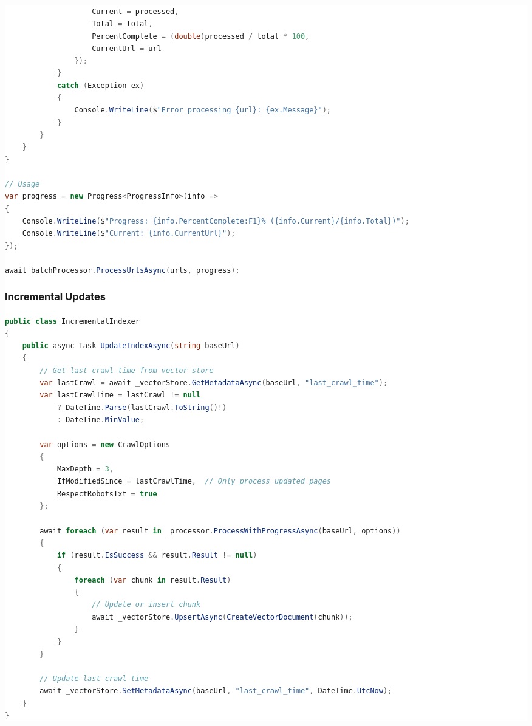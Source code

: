 ```csharp
                    Current = processed,
                    Total = total,
                    PercentComplete = (double)processed / total * 100,
                    CurrentUrl = url
                });
            }
            catch (Exception ex)
            {
                Console.WriteLine($"Error processing {url}: {ex.Message}");
            }
        }
    }
}

// Usage
var progress = new Progress<ProgressInfo>(info =>
{
    Console.WriteLine($"Progress: {info.PercentComplete:F1}% ({info.Current}/{info.Total})");
    Console.WriteLine($"Current: {info.CurrentUrl}");
});

await batchProcessor.ProcessUrlsAsync(urls, progress);
```

### Incremental Updates

```csharp
public class IncrementalIndexer
{
    public async Task UpdateIndexAsync(string baseUrl)
    {
        // Get last crawl time from vector store
        var lastCrawl = await _vectorStore.GetMetadataAsync(baseUrl, "last_crawl_time");
        var lastCrawlTime = lastCrawl != null
            ? DateTime.Parse(lastCrawl.ToString()!)
            : DateTime.MinValue;

        var options = new CrawlOptions
        {
            MaxDepth = 3,
            IfModifiedSince = lastCrawlTime,  // Only process updated pages
            RespectRobotsTxt = true
        };

        await foreach (var result in _processor.ProcessWithProgressAsync(baseUrl, options))
        {
            if (result.IsSuccess && result.Result != null)
            {
                foreach (var chunk in result.Result)
                {
                    // Update or insert chunk
                    await _vectorStore.UpsertAsync(CreateVectorDocument(chunk));
                }
            }
        }

        // Update last crawl time
        await _vectorStore.SetMetadataAsync(baseUrl, "last_crawl_time", DateTime.UtcNow);
    }
}
```
